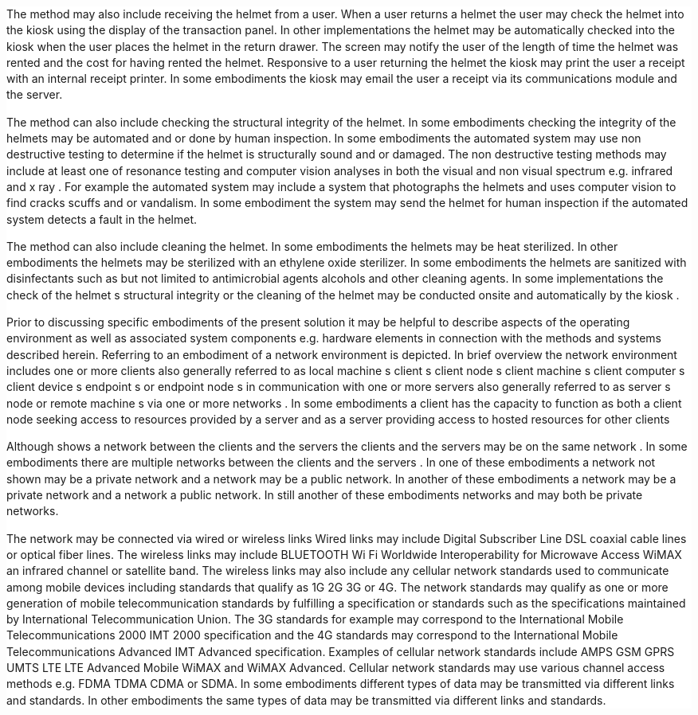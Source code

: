 The method may also include receiving the helmet from a user. When a user returns a helmet the user may check the helmet into the kiosk using the display of the transaction panel. In other implementations the helmet may be automatically checked into the kiosk when the user places the helmet in the return drawer. The screen may notify the user of the length of time the helmet was rented and the cost for having rented the helmet. Responsive to a user returning the helmet the kiosk may print the user a receipt with an internal receipt printer. In some embodiments the kiosk may email the user a receipt via its communications module and the server.

The method can also include checking the structural integrity of the helmet. In some embodiments checking the integrity of the helmets may be automated and or done by human inspection. In some embodiments the automated system may use non destructive testing to determine if the helmet is structurally sound and or damaged. The non destructive testing methods may include at least one of resonance testing and computer vision analyses in both the visual and non visual spectrum e.g. infrared and x ray . For example the automated system may include a system that photographs the helmets and uses computer vision to find cracks scuffs and or vandalism. In some embodiment the system may send the helmet for human inspection if the automated system detects a fault in the helmet.

The method can also include cleaning the helmet. In some embodiments the helmets may be heat sterilized. In other embodiments the helmets may be sterilized with an ethylene oxide sterilizer. In some embodiments the helmets are sanitized with disinfectants such as but not limited to antimicrobial agents alcohols and other cleaning agents. In some implementations the check of the helmet s structural integrity or the cleaning of the helmet may be conducted onsite and automatically by the kiosk .

Prior to discussing specific embodiments of the present solution it may be helpful to describe aspects of the operating environment as well as associated system components e.g. hardware elements in connection with the methods and systems described herein. Referring to an embodiment of a network environment is depicted. In brief overview the network environment includes one or more clients also generally referred to as local machine s client s client node s client machine s client computer s client device s endpoint s or endpoint node s in communication with one or more servers also generally referred to as server s node or remote machine s via one or more networks . In some embodiments a client has the capacity to function as both a client node seeking access to resources provided by a server and as a server providing access to hosted resources for other clients 

Although shows a network between the clients and the servers the clients and the servers may be on the same network . In some embodiments there are multiple networks between the clients and the servers . In one of these embodiments a network not shown may be a private network and a network may be a public network. In another of these embodiments a network may be a private network and a network a public network. In still another of these embodiments networks and may both be private networks.

The network may be connected via wired or wireless links Wired links may include Digital Subscriber Line DSL coaxial cable lines or optical fiber lines. The wireless links may include BLUETOOTH Wi Fi Worldwide Interoperability for Microwave Access WiMAX an infrared channel or satellite band. The wireless links may also include any cellular network standards used to communicate among mobile devices including standards that qualify as 1G 2G 3G or 4G. The network standards may qualify as one or more generation of mobile telecommunication standards by fulfilling a specification or standards such as the specifications maintained by International Telecommunication Union. The 3G standards for example may correspond to the International Mobile Telecommunications 2000 IMT 2000 specification and the 4G standards may correspond to the International Mobile Telecommunications Advanced IMT Advanced specification. Examples of cellular network standards include AMPS GSM GPRS UMTS LTE LTE Advanced Mobile WiMAX and WiMAX Advanced. Cellular network standards may use various channel access methods e.g. FDMA TDMA CDMA or SDMA. In some embodiments different types of data may be transmitted via different links and standards. In other embodiments the same types of data may be transmitted via different links and standards.
